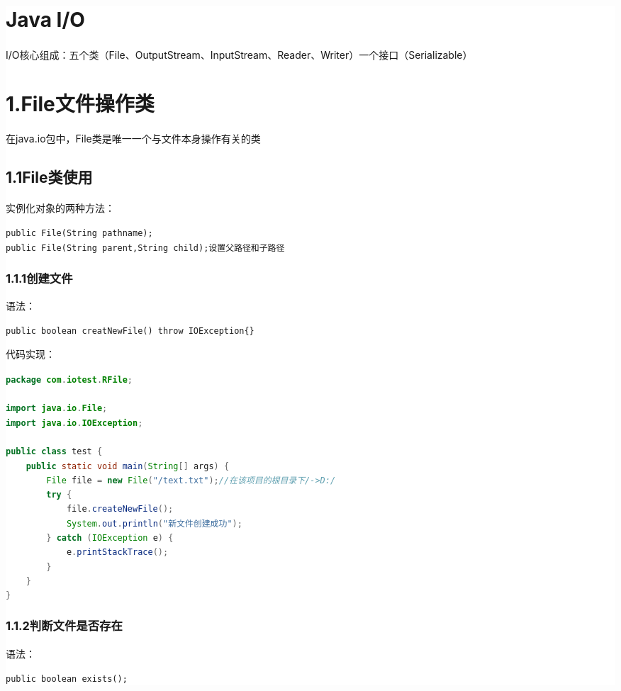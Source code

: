# Java I/O

I/O核心组成：五个类（File、OutputStream、InputStream、Reader、Writer）一个接口（Serializable）

# 1.File文件操作类

在java.io包中，File类是唯一一个与文件本身操作有关的类

## 1.1File类使用

实例化对象的两种方法：

```
public File(String pathname);
public File(String parent,String child);设置父路径和子路径
```

### 1.1.1创建文件

语法：

```
public boolean creatNewFile() throw IOException{}
```

代码实现：

```java
package com.iotest.RFile;

import java.io.File;
import java.io.IOException;

public class test {
    public static void main(String[] args) {
        File file = new File("/text.txt");//在该项目的根目录下/->D:/
        try {
            file.createNewFile();
            System.out.println("新文件创建成功");
        } catch (IOException e) {
            e.printStackTrace();
        }
    }
}
```

### 1.1.2判断文件是否存在

语法：

```
public boolean exists();
```
